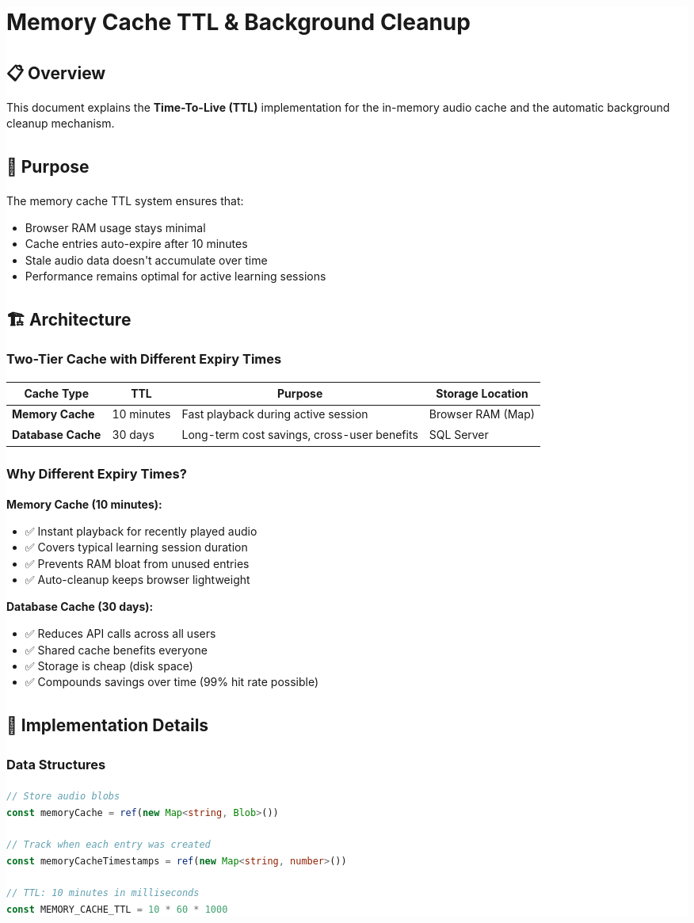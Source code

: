 # Memory Cache TTL & Background Cleanup

## 📋 Overview

This document explains the **Time-To-Live (TTL)** implementation for the in-memory audio cache and the automatic background cleanup mechanism.

## 🎯 Purpose

The memory cache TTL system ensures that:
- Browser RAM usage stays minimal
- Cache entries auto-expire after 10 minutes
- Stale audio data doesn't accumulate over time
- Performance remains optimal for active learning sessions

## 🏗️ Architecture

### Two-Tier Cache with Different Expiry Times

| Cache Type | TTL | Purpose | Storage Location |
|-----------|-----|---------|------------------|
| **Memory Cache** | 10 minutes | Fast playback during active session | Browser RAM (Map) |
| **Database Cache** | 30 days | Long-term cost savings, cross-user benefits | SQL Server |

### Why Different Expiry Times?

**Memory Cache (10 minutes):**
- ✅ Instant playback for recently played audio
- ✅ Covers typical learning session duration
- ✅ Prevents RAM bloat from unused entries
- ✅ Auto-cleanup keeps browser lightweight

**Database Cache (30 days):**
- ✅ Reduces API calls across all users
- ✅ Shared cache benefits everyone
- ✅ Storage is cheap (disk space)
- ✅ Compounds savings over time (99% hit rate possible)

## 🔧 Implementation Details

### Data Structures

```typescript
// Store audio blobs
const memoryCache = ref(new Map<string, Blob>())

// Track when each entry was created
const memoryCacheTimestamps = ref(new Map<string, number>())

// TTL: 10 minutes in milliseconds
const MEMORY_CACHE_TTL = 10 * 60 * 1000
```
